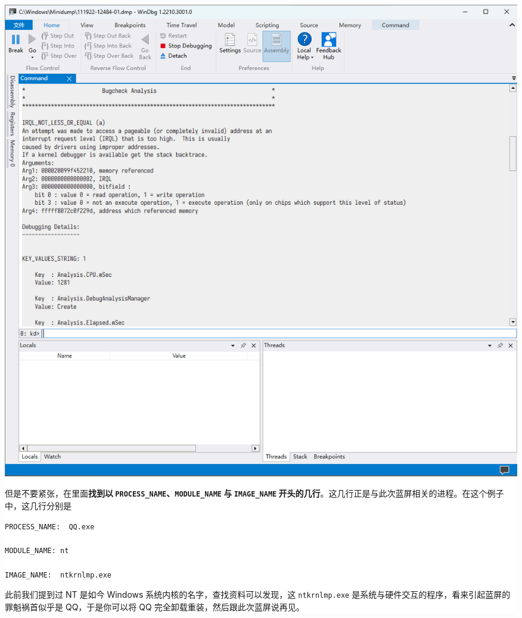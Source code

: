 ![WinDbg 分析结果](recover-from-bsod/WinDbg-3.png)

但是不要紧张，在里面**找到以 `PROCESS_NAME`、`MODULE_NAME` 与 `IMAGE_NAME` 开头的几行**。这几行正是与此次蓝屏相关的进程。在这个例子中，这几行分别是

```
PROCESS_NAME:  QQ.exe

MODULE_NAME: nt

IMAGE_NAME:  ntkrnlmp.exe
```

此前我们提到过 NT 是如今 Windows 系统内核的名字，查找资料可以发现，这 `ntkrnlmp.exe` 是系统与硬件交互的程序，看来引起蓝屏的罪魁祸首似乎是 QQ，于是你可以将 QQ 完全卸载重装，然后跟此次蓝屏说再见。
